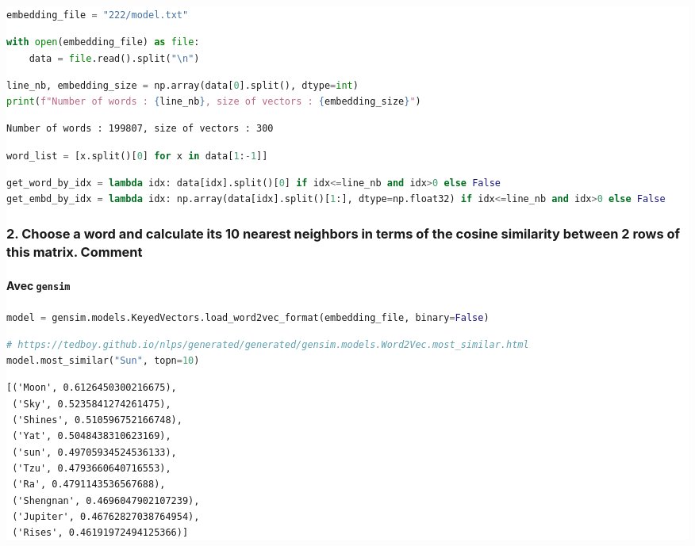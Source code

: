 
```python
embedding_file = "222/model.txt"
```


```python
with open(embedding_file) as file:
    data = file.read().split("\n")
```


```python
line_nb, embedding_size = np.array(data[0].split(), dtype=int)
print(f"Number of words : {line_nb}, size of vectors : {embedding_size}")
```

    Number of words : 199807, size of vectors : 300
    


```python
word_list = [x.split()[0] for x in data[1:-1]]
```


```python
get_word_by_idx = lambda idx: data[idx].split()[0] if idx<=line_nb and idx>0 else False
get_embd_by_idx = lambda idx: np.array(data[idx].split()[1:], dtype=np.float32) if idx<=line_nb and idx>0 else False
```

### 2. Choose a word and calculate its 10 nearest neighbors in terms of the cosine similarity between 2 rows of this matrix. Comment


#### Avec `gensim`


```python
model = gensim.models.KeyedVectors.load_word2vec_format(embedding_file, binary=False)
```


```python
# https://tedboy.github.io/nlps/generated/generated/gensim.models.Word2Vec.most_similar.html
model.most_similar("Sun", topn=10)
```




    [('Moon', 0.6126450300216675),
     ('Sky', 0.5235841274261475),
     ('Shines', 0.510596752166748),
     ('Yat', 0.5048438310623169),
     ('sun', 0.49705934524536133),
     ('Tzu', 0.4793660640716553),
     ('Ra', 0.4791143536567688),
     ('Shengnan', 0.4696047902107239),
     ('Jupiter', 0.46762827038764954),
     ('Rises', 0.46191972494125366)]
